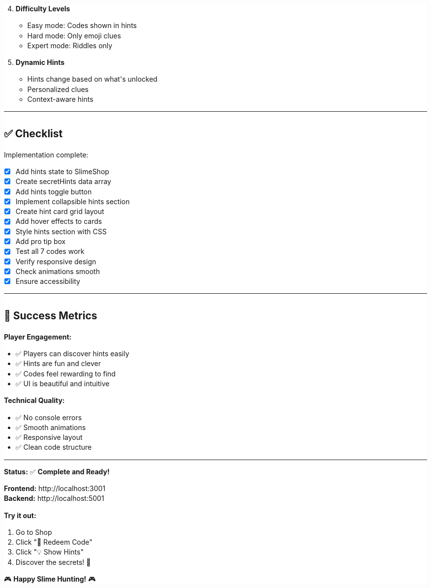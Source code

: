 4. **Difficulty Levels**
   - Easy mode: Codes shown in hints
   - Hard mode: Only emoji clues
   - Expert mode: Riddles only

5. **Dynamic Hints**
   - Hints change based on what's unlocked
   - Personalized clues
   - Context-aware hints

---

## ✅ Checklist

Implementation complete:

- [x] Add hints state to SlimeShop
- [x] Create secretHints data array
- [x] Add hints toggle button
- [x] Implement collapsible hints section
- [x] Create hint card grid layout
- [x] Add hover effects to cards
- [x] Style hints section with CSS
- [x] Add pro tip box
- [x] Test all 7 codes work
- [x] Verify responsive design
- [x] Check animations smooth
- [x] Ensure accessibility

---

## 🎉 Success Metrics

**Player Engagement:**
- ✅ Players can discover hints easily
- ✅ Hints are fun and clever
- ✅ Codes feel rewarding to find
- ✅ UI is beautiful and intuitive

**Technical Quality:**
- ✅ No console errors
- ✅ Smooth animations
- ✅ Responsive layout
- ✅ Clean code structure

---

**Status:** ✅ **Complete and Ready!**

**Frontend:** http://localhost:3001  
**Backend:** http://localhost:5001  

**Try it out:**
1. Go to Shop
2. Click "🎁 Redeem Code"
3. Click "💡 Show Hints"
4. Discover the secrets! 🔮

🎮 **Happy Slime Hunting!** 🎮

